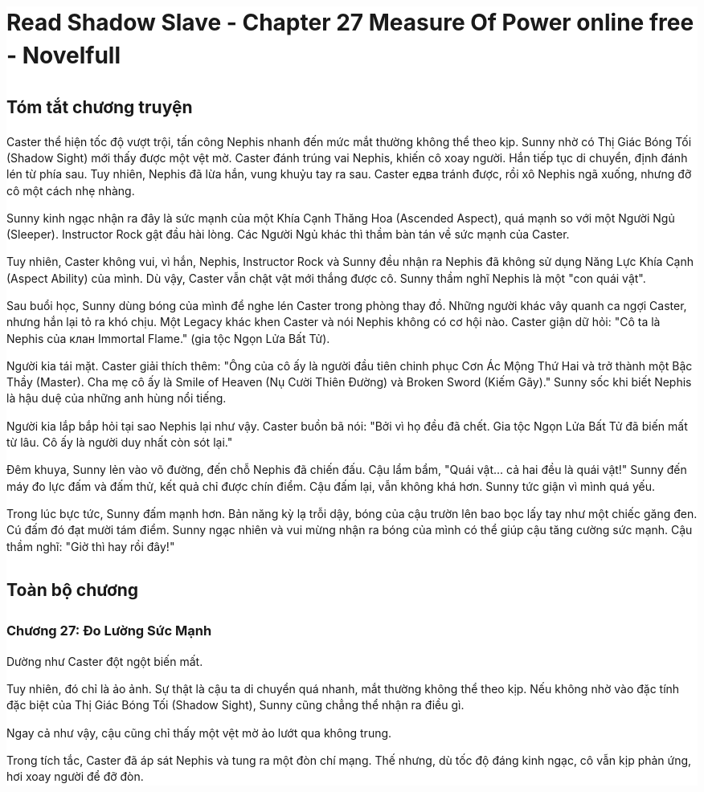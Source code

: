# Read Shadow Slave - Chapter 27 Measure Of Power online free - Novelfull

## Tóm tắt chương truyện

Caster thể hiện tốc độ vượt trội, tấn công Nephis nhanh đến mức mắt thường không thể theo kịp. Sunny nhờ có Thị Giác Bóng Tối (Shadow Sight) mới thấy được một vệt mờ. Caster đánh trúng vai Nephis, khiến cô xoay người. Hắn tiếp tục di chuyển, định đánh lén từ phía sau. Tuy nhiên, Nephis đã lừa hắn, vung khuỷu tay ra sau. Caster едва tránh được, rồi xô Nephis ngã xuống, nhưng đỡ cô một cách nhẹ nhàng.

Sunny kinh ngạc nhận ra đây là sức mạnh của một Khía Cạnh Thăng Hoa (Ascended Aspect), quá mạnh so với một Người Ngủ (Sleeper). Instructor Rock gật đầu hài lòng. Các Người Ngủ khác thì thầm bàn tán về sức mạnh của Caster.

Tuy nhiên, Caster không vui, vì hắn, Nephis, Instructor Rock và Sunny đều nhận ra Nephis đã không sử dụng Năng Lực Khía Cạnh (Aspect Ability) của mình. Dù vậy, Caster vẫn chật vật mới thắng được cô. Sunny thầm nghĩ Nephis là một "con quái vật".

Sau buổi học, Sunny dùng bóng của mình để nghe lén Caster trong phòng thay đồ. Những người khác vây quanh ca ngợi Caster, nhưng hắn lại tỏ ra khó chịu. Một Legacy khác khen Caster và nói Nephis không có cơ hội nào. Caster giận dữ hỏi: "Cô ta là Nephis của клан Immortal Flame." (gia tộc Ngọn Lửa Bất Tử).

Người kia tái mặt. Caster giải thích thêm: "Ông của cô ấy là người đầu tiên chinh phục Cơn Ác Mộng Thứ Hai và trở thành một Bậc Thầy (Master). Cha mẹ cô ấy là Smile of Heaven (Nụ Cười Thiên Đường) và Broken Sword (Kiếm Gãy)." Sunny sốc khi biết Nephis là hậu duệ của những anh hùng nổi tiếng.

Người kia lắp bắp hỏi tại sao Nephis lại như vậy. Caster buồn bã nói: "Bởi vì họ đều đã chết. Gia tộc Ngọn Lửa Bất Tử đã biến mất từ lâu. Cô ấy là người duy nhất còn sót lại."

Đêm khuya, Sunny lẻn vào võ đường, đến chỗ Nephis đã chiến đấu. Cậu lẩm bẩm, "Quái vật... cả hai đều là quái vật!" Sunny đến máy đo lực đấm và đấm thử, kết quả chỉ được chín điểm. Cậu đấm lại, vẫn không khá hơn. Sunny tức giận vì mình quá yếu.

Trong lúc bực tức, Sunny đấm mạnh hơn. Bản năng kỳ lạ trỗi dậy, bóng của cậu trườn lên bao bọc lấy tay như một chiếc găng đen. Cú đấm đó đạt mười tám điểm. Sunny ngạc nhiên và vui mừng nhận ra bóng của mình có thể giúp cậu tăng cường sức mạnh. Cậu thầm nghĩ: "Giờ thì hay rồi đây!"

## Toàn bộ chương

### Chương 27: Đo Lường Sức Mạnh

Dường như Caster đột ngột biến mất.

Tuy nhiên, đó chỉ là ảo ảnh. Sự thật là cậu ta di chuyển quá nhanh, mắt thường không thể theo kịp. Nếu không nhờ vào đặc tính đặc biệt của Thị Giác Bóng Tối (Shadow Sight), Sunny cũng chẳng thể nhận ra điều gì.

Ngay cả như vậy, cậu cũng chỉ thấy một vệt mờ ảo lướt qua không trung.

Trong tích tắc, Caster đã áp sát Nephis và tung ra một đòn chí mạng. Thế nhưng, dù tốc độ đáng kinh ngạc, cô vẫn kịp phản ứng, hơi xoay người để đỡ đòn.
